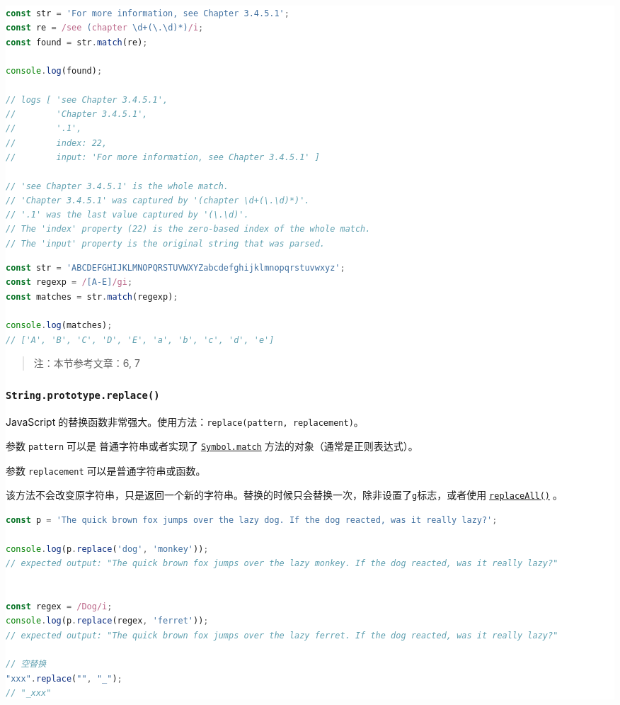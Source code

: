 ```js
const str = 'For more information, see Chapter 3.4.5.1';
const re = /see (chapter \d+(\.\d)*)/i;
const found = str.match(re);

console.log(found);

// logs [ 'see Chapter 3.4.5.1',
//        'Chapter 3.4.5.1',
//        '.1',
//        index: 22,
//        input: 'For more information, see Chapter 3.4.5.1' ]

// 'see Chapter 3.4.5.1' is the whole match.
// 'Chapter 3.4.5.1' was captured by '(chapter \d+(\.\d)*)'.
// '.1' was the last value captured by '(\.\d)'.
// The 'index' property (22) is the zero-based index of the whole match.
// The 'input' property is the original string that was parsed.
```

```js
const str = 'ABCDEFGHIJKLMNOPQRSTUVWXYZabcdefghijklmnopqrstuvwxyz';
const regexp = /[A-E]/gi;
const matches = str.match(regexp);

console.log(matches);
// ['A', 'B', 'C', 'D', 'E', 'a', 'b', 'c', 'd', 'e']
```

> 注：本节参考文章：6, 7

### `String.prototype.replace()`

JavaScript 的替换函数非常强大。使用方法：`replace(pattern, replacement)`。

参数 `pattern` 可以是 普通字符串或者实现了  [`Symbol.match`](https://developer.mozilla.org/en-US/docs/Web/JavaScript/Reference/Global_Objects/Symbol/match)  方法的对象（通常是正则表达式）。

参数 `replacement` 可以是普通字符串或函数。

该方法不会改变原字符串，只是返回一个新的字符串。替换的时候只会替换一次，除非设置了`g`标志，或者使用  [`replaceAll()`](https://developer.mozilla.org/en-US/docs/Web/JavaScript/Reference/Global_Objects/String/replaceAll) 。

```js
const p = 'The quick brown fox jumps over the lazy dog. If the dog reacted, was it really lazy?';

console.log(p.replace('dog', 'monkey'));
// expected output: "The quick brown fox jumps over the lazy monkey. If the dog reacted, was it really lazy?"


const regex = /Dog/i;
console.log(p.replace(regex, 'ferret'));
// expected output: "The quick brown fox jumps over the lazy ferret. If the dog reacted, was it really lazy?"

// 空替换
"xxx".replace("", "_"); 
// "_xxx"
```
